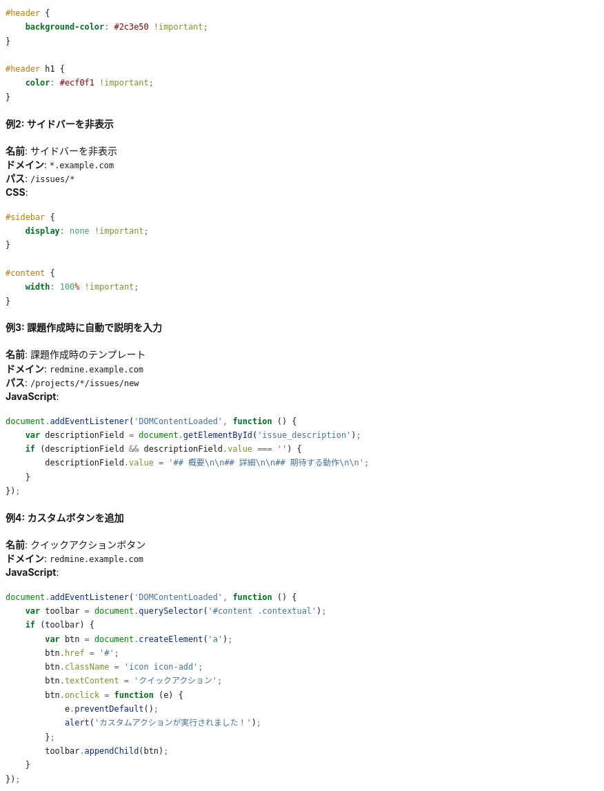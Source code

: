 ```css
#header {
    background-color: #2c3e50 !important;
}

#header h1 {
    color: #ecf0f1 !important;
}
```

#### 例2: サイドバーを非表示

**名前**: サイドバーを非表示  
**ドメイン**: `*.example.com`  
**パス**: `/issues/*`  
**CSS**:

```css
#sidebar {
    display: none !important;
}

#content {
    width: 100% !important;
}
```

#### 例3: 課題作成時に自動で説明を入力

**名前**: 課題作成時のテンプレート  
**ドメイン**: `redmine.example.com`  
**パス**: `/projects/*/issues/new`  
**JavaScript**:

```javascript
document.addEventListener('DOMContentLoaded', function () {
    var descriptionField = document.getElementById('issue_description');
    if (descriptionField && descriptionField.value === '') {
        descriptionField.value = '## 概要\n\n## 詳細\n\n## 期待する動作\n\n';
    }
});
```

#### 例4: カスタムボタンを追加

**名前**: クイックアクションボタン  
**ドメイン**: `redmine.example.com`  
**JavaScript**:

```javascript
document.addEventListener('DOMContentLoaded', function () {
    var toolbar = document.querySelector('#content .contextual');
    if (toolbar) {
        var btn = document.createElement('a');
        btn.href = '#';
        btn.className = 'icon icon-add';
        btn.textContent = 'クイックアクション';
        btn.onclick = function (e) {
            e.preventDefault();
            alert('カスタムアクションが実行されました！');
        };
        toolbar.appendChild(btn);
    }
});
```

